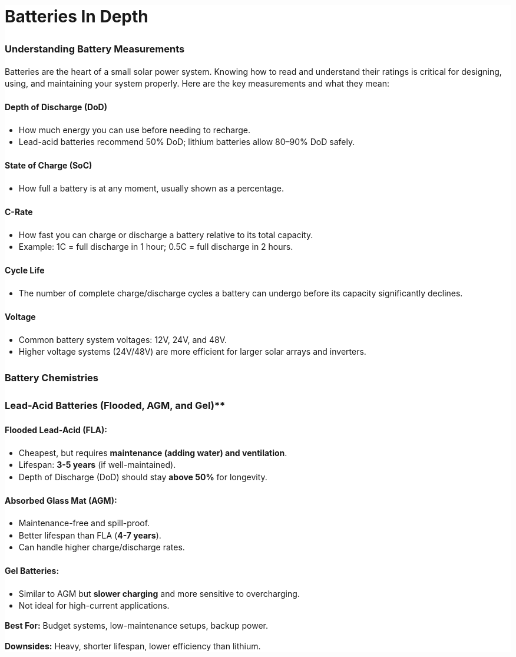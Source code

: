 <a name="batteries-in-depth"></a>
# Batteries In Depth

### Understanding Battery Measurements

Batteries are the heart of a small solar power system. Knowing how to read and understand their ratings is critical for designing, using, and maintaining your system properly. Here are the key measurements and what they mean:

#### **Depth of Discharge (DoD)**
- How much energy you can use before needing to recharge.
- Lead-acid batteries recommend 50% DoD; lithium batteries allow 80–90% DoD safely.

#### **State of Charge (SoC)**
- How full a battery is at any moment, usually shown as a percentage.

#### **C-Rate**
- How fast you can charge or discharge a battery relative to its total capacity.
- Example: 1C = full discharge in 1 hour; 0.5C = full discharge in 2 hours.

#### **Cycle Life**
- The number of complete charge/discharge cycles a battery can undergo before its capacity significantly declines.

#### **Voltage**
- Common battery system voltages: 12V, 24V, and 48V.
- Higher voltage systems (24V/48V) are more efficient for larger solar arrays and inverters.

### Battery Chemistries

### Lead-Acid Batteries (Flooded, AGM, and Gel)**

#### Flooded Lead-Acid (FLA):

- Cheapest, but requires **maintenance (adding water) and ventilation**.
- Lifespan: **3-5 years** (if well-maintained).
- Depth of Discharge (DoD) should stay **above 50%** for longevity.

#### Absorbed Glass Mat (AGM):

- Maintenance-free and spill-proof.
- Better lifespan than FLA (**4-7 years**).
- Can handle higher charge/discharge rates.

#### Gel Batteries:

- Similar to AGM but **slower charging** and more sensitive to overcharging.
- Not ideal for high-current applications.

**Best For:** Budget systems, low-maintenance setups, backup power.

**Downsides:** Heavy, shorter lifespan, lower efficiency than lithium.
